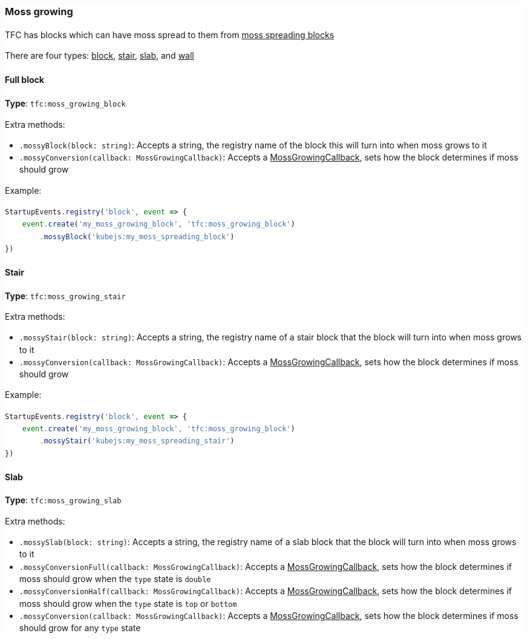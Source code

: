 ### Moss growing

TFC has blocks which can have moss spread to them from [moss spreading blocks](#moss-spreading)

There are four types: [block](#full-block), [stair](#stair), [slab](#slab), and [wall](#wall)

#### Full block

**Type**: `tfc:moss_growing_block`

Extra methods:

- `.mossyBlock(block: string)`: Accepts a string, the registry name of the block this will turn into when moss grows to it
- `.mossyConversion(callback: MossGrowingCallback)`: Accepts a [MossGrowingCallback](#moss-growing-callback), sets how the block determines if moss should grow

Example:

```js
StartupEvents.registry('block', event => {
    event.create('my_moss_growing_block', 'tfc:moss_growing_block')
        .mossyBlock('kubejs:my_moss_spreading_block')
})
```

#### Stair

**Type**: `tfc:moss_growing_stair`

Extra methods:

- `.mossyStair(block: string)`: Accepts a string, the registry name of a stair block that the block will turn into when moss grows to it
- `.mossyConversion(callback: MossGrowingCallback)`: Accepts a [MossGrowingCallback](#moss-growing-callback), sets how the block determines if moss should grow

Example:

```js
StartupEvents.registry('block', event => {
    event.create('my_moss_growing_block', 'tfc:moss_growing_block')
        .mossyStair('kubejs:my_moss_spreading_stair')
})
```

#### Slab

**Type**: `tfc:moss_growing_slab`

Extra methods:

- `.mossySlab(block: string)`: Accepts a string, the registry name of a slab block that the block will turn into when moss grows to it
- `.mossyConversionFull(callback: MossGrowingCallback)`: Accepts a [MossGrowingCallback](#moss-growing-callback), sets how the block determines if moss should grow when the `type` state is `double`
- `.mossyConversionHalf(callback: MossGrowingCallback)`: Accepts a [MossGrowingCallback](#moss-growing-callback), sets how the block determines if moss should grow when the `type` state is `top` or `bottom`
- `.mossyConversion(callback: MossGrowingCallback)`: Accepts a [MossGrowingCallback](#moss-growing-callback), sets how the block determines if moss should grow for any `type` state
